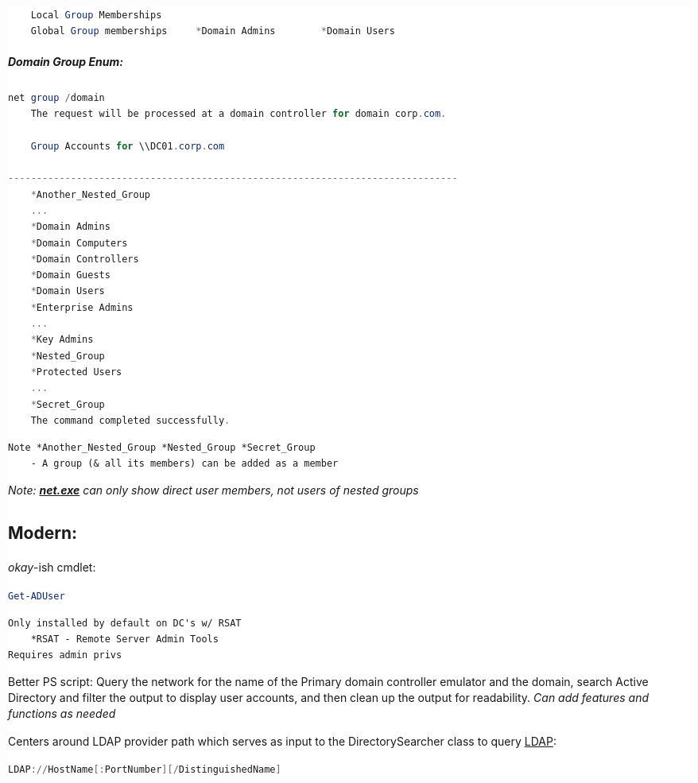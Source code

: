 ```powershell
	Local Group Memberships
	Global Group memberships     *Domain Admins        *Domain Users
```


##### Domain Group Enum:
```powershell
net group /domain
	The request will be processed at a domain controller for domain corp.com.

	Group Accounts for \\DC01.corp.com

-------------------------------------------------------------------------------
	*Another_Nested_Group
	...
	*Domain Admins
	*Domain Computers
	*Domain Controllers
	*Domain Guests
	*Domain Users
	*Enterprise Admins
	...
	*Key Admins
	*Nested_Group
	*Protected Users
	...
	*Secret_Group
	The command completed successfully.
```
	Note *Another_Nested_Group *Nested_Group *Secret_Group
		- A group (& all its members) can be added as a member

*Note:   [**net.exe**](OS%20Commands.md#net) can only show direct user members, not users of nested groups*


## Modern: 

*okay*-ish cmdlet:
```powershell
Get-ADUser
```
	Only installed by default on DC's w/ RSAT
		*RSAT - Remote Server Admin Tools
	Requires admin privs


Better PS script:
	Query the network for the name of the Primary domain controller emulator and the domain, search Active Directory and filter the output to display user accounts, and then clean up the output for readability.  *Can add features and functions as needed*

Centers around LDAP provider path which serves as input to the DirectorySearcher class to query [LDAP](ldap.md):
```powershell
LDAP://HostName[:PortNumber][/DistinguishedName]
```
